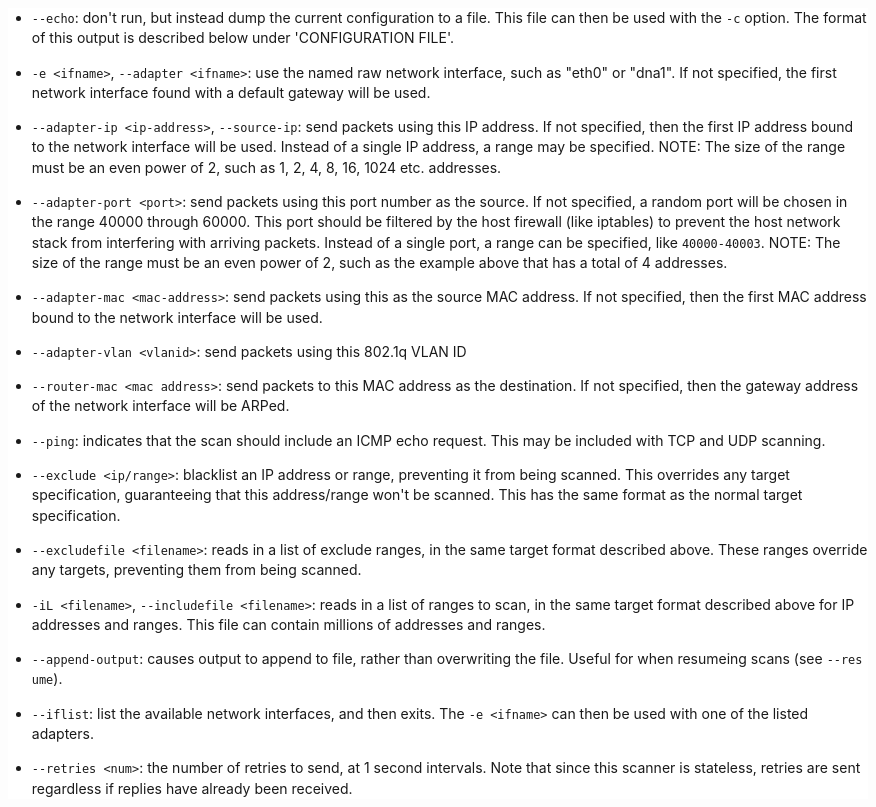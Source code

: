   * `--echo`: don't run, but instead dump the current configuration to a file.
    This file can then be used with the `-c` option. The format of this
	output is described below under 'CONFIGURATION FILE'.

  * `-e <ifname>`, `--adapter <ifname>`: use the named raw network interface,
	such as "eth0" or "dna1". If not specified, the first network interface
	found with a default gateway will be used.

  * `--adapter-ip <ip-address>`, `--source-ip`: send packets using this IP address. If not
    specified, then the first IP address bound to the network interface
	will be used. Instead of a single IP address, a range may be specified.
	NOTE: The size of the range must be an even power of 2, such as 1, 2, 4,
	8, 16, 1024 etc. addresses.

  * `--adapter-port <port>`: send packets using this port number as the
    source. If not specified, a random port will be chosen in the range 40000
	through 60000. This port should be filtered by the host firewall (like
	iptables) to prevent the host network stack from interfering with arriving
	packets. Instead of a single port, a range can be specified, like
	`40000-40003`. NOTE: The size of the range must be an even power of 2,
	such as the example above that has a total of 4 addresses.

  * `--adapter-mac <mac-address>`: send packets using this as the source MAC
    address. If not specified, then the first MAC address bound to the network
	interface will be used.
    
  * `--adapter-vlan <vlanid>`: send packets using this 802.1q VLAN ID

  * `--router-mac <mac address>`: send packets to this MAC address as the
    destination. If not specified, then the gateway address of the network
	interface will be ARPed.

  * `--ping`: indicates that the scan should include an ICMP echo request.
    This may be included with TCP and UDP scanning.

  * `--exclude <ip/range>`: blacklist an IP address or range, preventing it
    from being scanned. This overrides any target specification, guaranteeing
	that this address/range won't be scanned. This has the same format
	as the normal target specification.

  * `--excludefile <filename>`: reads in a list of exclude ranges, in the same
    target format described above. These ranges override any targets,
	preventing them from being scanned.

  * `-iL <filename>`, `--includefile <filename>`: reads in a list of ranges to scan, in the same
    target format described above for IP addresses and ranges. This file can contain
	millions of addresses and ranges.

  * `--append-output`: causes output to append to file, rather than
    overwriting the file. Useful for when resumeing scans (see `--resume`).

  * `--iflist`: list the available network interfaces, and then exits. The
    `-e <ifname>` can then be used with one of the listed adapters.

  * `--retries <num>`: the number of retries to send, at 1 second intervals. Note
    that since this scanner is stateless, retries are sent regardless if
	replies have already been received.
